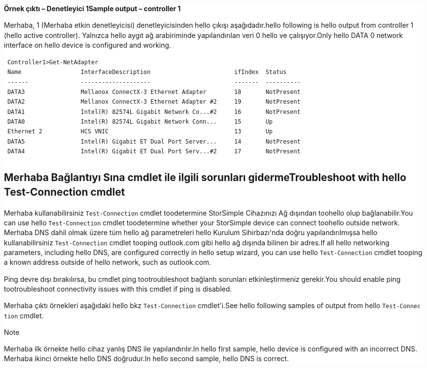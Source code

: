 
<span data-ttu-id="e0b0a-421">**Örnek çıktı – Denetleyici 1**</span><span class="sxs-lookup"><span data-stu-id="e0b0a-421">**Sample output – controller 1**</span></span>

<span data-ttu-id="e0b0a-422">Merhaba, 1 (Merhaba etkin denetleyicisi) denetleyicisinden hello çıkışı aşağıdadır.</span><span class="sxs-lookup"><span data-stu-id="e0b0a-422">hello following is hello output from controller 1 (hello active controller).</span></span> <span data-ttu-id="e0b0a-423">Yalnızca hello aygıt ağ arabiriminde yapılandırılan veri 0 hello ve çalışıyor.</span><span class="sxs-lookup"><span data-stu-id="e0b0a-423">Only hello DATA 0 network interface on hello device is configured and working.</span></span>

     Controller1>Get-NetAdapter
     Name                 InterfaceDescription                        ifIndex  Status
     ------               --------------------                        -------  ----------
     DATA3                Mellanox ConnectX-3 Ethernet Adapter        18       NotPresent
     DATA2                Mellanox ConnectX-3 Ethernet Adapter #2     19       NotPresent
     DATA1                Intel(R) 82574L Gigabit Network Co...#2     16       NotPresent
     DATA0                Intel(R) 82574L Gigabit Network Conn...     15       Up
     Ethernet 2           HCS VNIC                                    13       Up
     DATA5                Intel(R) Gigabit ET Dual Port Server...     14       NotPresent
     DATA4                Intel(R) Gigabit ET Dual Port Serv...#2     17       NotPresent


## <a name="troubleshoot-with-hello-test-connection-cmdlet"></a><span data-ttu-id="e0b0a-424">Merhaba Bağlantıyı Sına cmdlet ile ilgili sorunları giderme</span><span class="sxs-lookup"><span data-stu-id="e0b0a-424">Troubleshoot with hello Test-Connection cmdlet</span></span>
<span data-ttu-id="e0b0a-425">Merhaba kullanabilirsiniz `Test-Connection` cmdlet toodetermine StorSimple Cihazınızı Ağ dışından toohello olup bağlanabilir.</span><span class="sxs-lookup"><span data-stu-id="e0b0a-425">You can use hello `Test-Connection` cmdlet toodetermine whether your StorSimple device can connect toohello outside network.</span></span> <span data-ttu-id="e0b0a-426">Merhaba DNS dahil olmak üzere tüm hello ağ parametreleri hello Kurulum Sihirbazı'nda doğru yapılandırılmışsa hello kullanabilirsiniz `Test-Connection` cmdlet tooping outlook.com gibi hello ağ dışında bilinen bir adres.</span><span class="sxs-lookup"><span data-stu-id="e0b0a-426">If all hello networking parameters, including hello DNS, are configured correctly in hello setup wizard, you can use hello `Test-Connection` cmdlet tooping a known address outside of hello network, such as outlook.com.</span></span> 

<span data-ttu-id="e0b0a-427">Ping devre dışı bırakılırsa, bu cmdlet ping tootroubleshoot bağlantı sorunları etkinleştirmeniz gerekir.</span><span class="sxs-lookup"><span data-stu-id="e0b0a-427">You should enable ping tootroubleshoot connectivity issues with this cmdlet if ping is disabled.</span></span>

<span data-ttu-id="e0b0a-428">Merhaba çıktı örnekleri aşağıdaki hello bkz `Test-Connection` cmdlet'i.</span><span class="sxs-lookup"><span data-stu-id="e0b0a-428">See hello following samples of output from hello `Test-Connection` cmdlet.</span></span> 

> [!NOTE]
> <span data-ttu-id="e0b0a-429">Merhaba ilk örnekte hello cihaz yanlış DNS ile yapılandırılır.</span><span class="sxs-lookup"><span data-stu-id="e0b0a-429">In hello first sample, hello device is configured with an incorrect DNS.</span></span> <span data-ttu-id="e0b0a-430">Merhaba ikinci örnekte hello DNS doğrudur.</span><span class="sxs-lookup"><span data-stu-id="e0b0a-430">In hello second sample, hello DNS is correct.</span></span>
> 
> 
